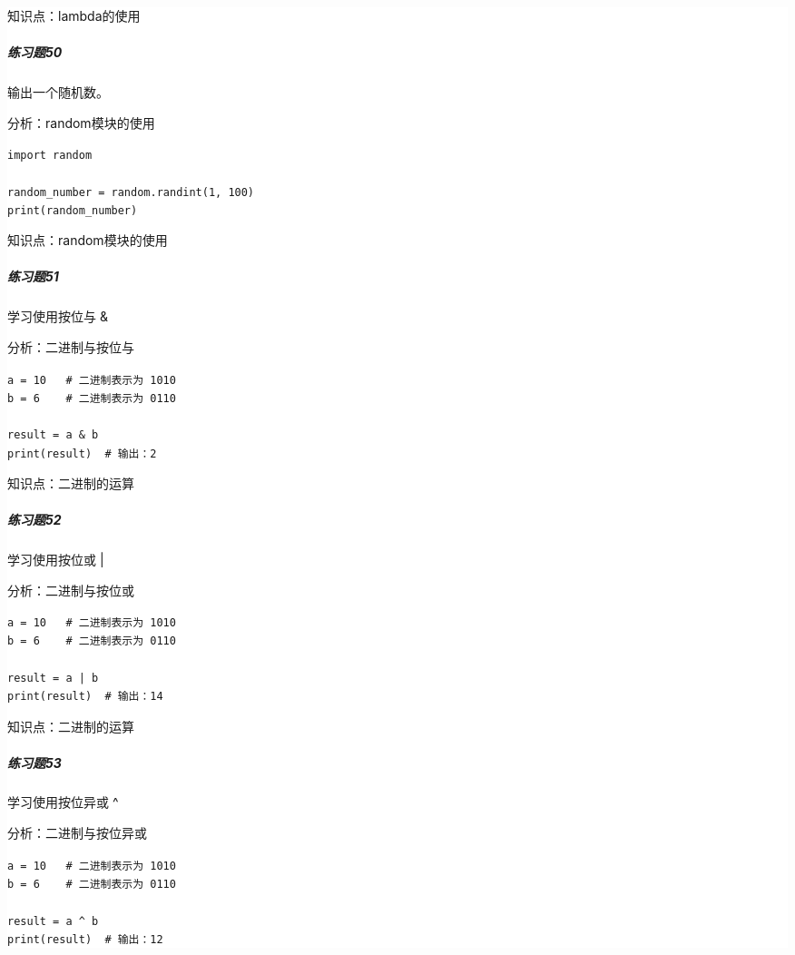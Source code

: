 知识点：lambda的使用

##### 练习题50

输出一个随机数。

分析：random模块的使用

```
import random

random_number = random.randint(1, 100)
print(random_number)
```

知识点：random模块的使用

##### 练习题51

学习使用按位与 &

分析：二进制与按位与

```
a = 10   # 二进制表示为 1010
b = 6    # 二进制表示为 0110

result = a & b
print(result)  # 输出：2
```

知识点：二进制的运算

##### 练习题52

学习使用按位或 |

分析：二进制与按位或

```
a = 10   # 二进制表示为 1010
b = 6    # 二进制表示为 0110

result = a | b
print(result)  # 输出：14
```

知识点：二进制的运算

##### 练习题53

学习使用按位异或 ^ 

分析：二进制与按位异或

```
a = 10   # 二进制表示为 1010
b = 6    # 二进制表示为 0110

result = a ^ b
print(result)  # 输出：12
```
